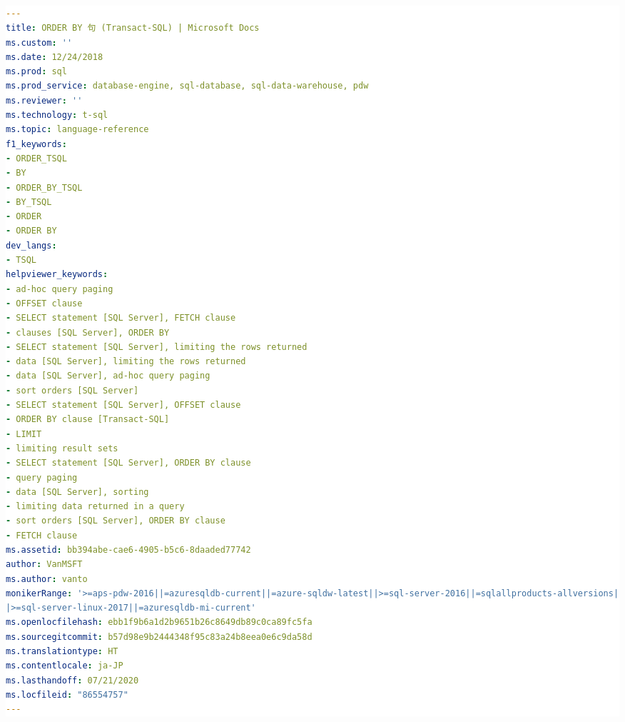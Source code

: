 ```yaml
---
title: ORDER BY 句 (Transact-SQL) | Microsoft Docs
ms.custom: ''
ms.date: 12/24/2018
ms.prod: sql
ms.prod_service: database-engine, sql-database, sql-data-warehouse, pdw
ms.reviewer: ''
ms.technology: t-sql
ms.topic: language-reference
f1_keywords:
- ORDER_TSQL
- BY
- ORDER_BY_TSQL
- BY_TSQL
- ORDER
- ORDER BY
dev_langs:
- TSQL
helpviewer_keywords:
- ad-hoc query paging
- OFFSET clause
- SELECT statement [SQL Server], FETCH clause
- clauses [SQL Server], ORDER BY
- SELECT statement [SQL Server], limiting the rows returned
- data [SQL Server], limiting the rows returned
- data [SQL Server], ad-hoc query paging
- sort orders [SQL Server]
- SELECT statement [SQL Server], OFFSET clause
- ORDER BY clause [Transact-SQL]
- LIMIT
- limiting result sets
- SELECT statement [SQL Server], ORDER BY clause
- query paging
- data [SQL Server], sorting
- limiting data returned in a query
- sort orders [SQL Server], ORDER BY clause
- FETCH clause
ms.assetid: bb394abe-cae6-4905-b5c6-8daaded77742
author: VanMSFT
ms.author: vanto
monikerRange: '>=aps-pdw-2016||=azuresqldb-current||=azure-sqldw-latest||>=sql-server-2016||=sqlallproducts-allversions||>=sql-server-linux-2017||=azuresqldb-mi-current'
ms.openlocfilehash: ebb1f9b6a1d2b9651b26c8649db89c0ca89fc5fa
ms.sourcegitcommit: b57d98e9b2444348f95c83a24b8eea0e6c9da58d
ms.translationtype: HT
ms.contentlocale: ja-JP
ms.lasthandoff: 07/21/2020
ms.locfileid: "86554757"
---
```
